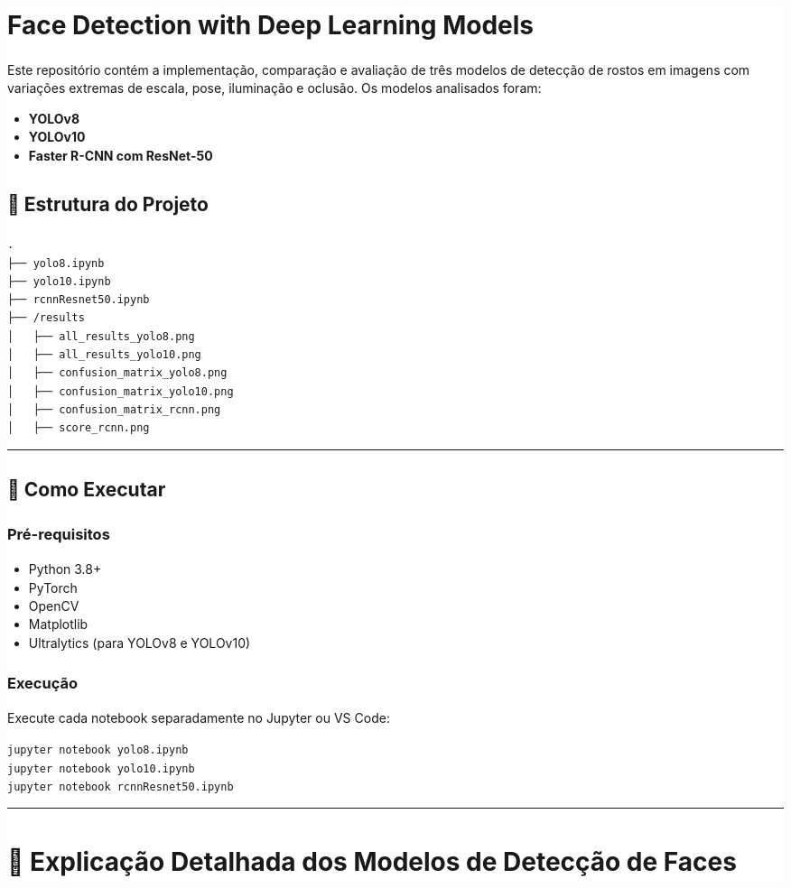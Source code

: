 
# Face Detection with Deep Learning Models

Este repositório contém a implementação, comparação e avaliação de três modelos de detecção de rostos em imagens com variações extremas de escala, pose, iluminação e oclusão. Os modelos analisados foram:

- **YOLOv8**
- **YOLOv10**
- **Faster R-CNN com ResNet-50**

## 📁 Estrutura do Projeto

```
.
├── yolo8.ipynb
├── yolo10.ipynb
├── rcnnResnet50.ipynb
├── /results
│   ├── all_results_yolo8.png
│   ├── all_results_yolo10.png
│   ├── confusion_matrix_yolo8.png
│   ├── confusion_matrix_yolo10.png
│   ├── confusion_matrix_rcnn.png
│   ├── score_rcnn.png
```

---

## 🚀 Como Executar

### Pré-requisitos

- Python 3.8+
- PyTorch
- OpenCV
- Matplotlib
- Ultralytics (para YOLOv8 e YOLOv10)


### Execução

Execute cada notebook separadamente no Jupyter ou VS Code:

```bash
jupyter notebook yolo8.ipynb
jupyter notebook yolo10.ipynb
jupyter notebook rcnnResnet50.ipynb
```

---

# 📄 Explicação Detalhada dos Modelos de Detecção de Faces
